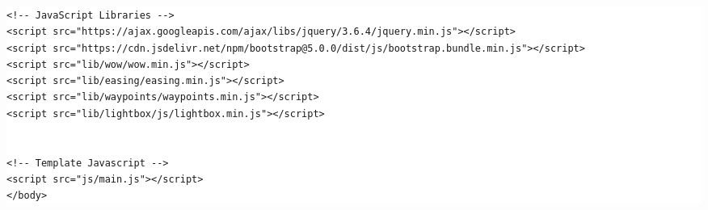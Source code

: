         
    <!-- JavaScript Libraries -->
    <script src="https://ajax.googleapis.com/ajax/libs/jquery/3.6.4/jquery.min.js"></script>
    <script src="https://cdn.jsdelivr.net/npm/bootstrap@5.0.0/dist/js/bootstrap.bundle.min.js"></script>
    <script src="lib/wow/wow.min.js"></script>
    <script src="lib/easing/easing.min.js"></script>
    <script src="lib/waypoints/waypoints.min.js"></script>
    <script src="lib/lightbox/js/lightbox.min.js"></script>
    

    <!-- Template Javascript -->
    <script src="js/main.js"></script>
    </body>

</html>